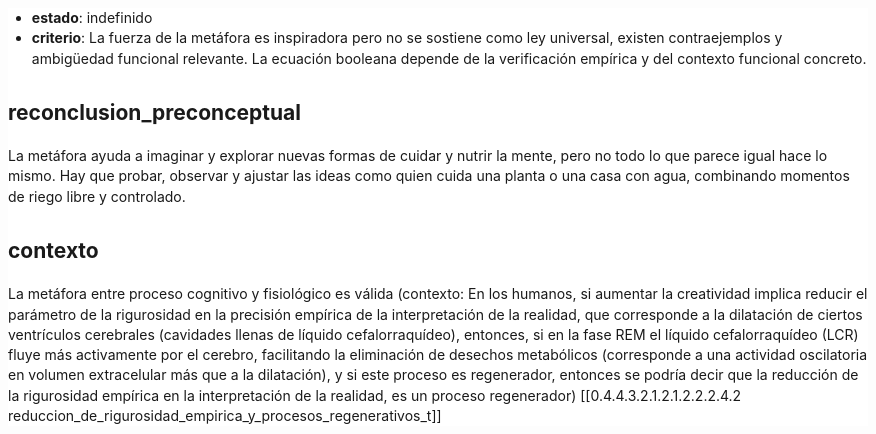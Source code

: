 - **estado**: indefinido
- **criterio**: La fuerza de la metáfora es inspiradora pero no se sostiene como ley universal, existen contraejemplos y ambigüedad funcional relevante. La ecuación booleana depende de la verificación empírica y del contexto funcional concreto.

## reconclusion_preconceptual

La metáfora ayuda a imaginar y explorar nuevas formas de cuidar y nutrir la mente, pero no todo lo que parece igual hace lo mismo. Hay que probar, observar y ajustar las ideas como quien cuida una planta o una casa con agua, combinando momentos de riego libre y controlado.

## contexto

La metáfora entre proceso cognitivo y fisiológico es válida (contexto: En los humanos, si aumentar la creatividad implica reducir el parámetro de la rigurosidad en la precisión empírica de la interpretación de la realidad, que corresponde a la dilatación de ciertos ventrículos cerebrales (cavidades llenas de líquido cefalorraquídeo), entonces, si en la fase REM el líquido cefalorraquídeo (LCR) fluye más activamente por el cerebro, facilitando la eliminación de desechos metabólicos (corresponde a una actividad oscilatoria en volumen extracelular más que a la dilatación), y si este proceso es regenerador, entonces se podría decir que la reducción de la rigurosidad empírica en la interpretación de la realidad, es un proceso regenerador)
[[0.4.4.3.2.1.2.1.2.2.2.4.2 reduccion_de_rigurosidad_empirica_y_procesos_regenerativos_t]]
